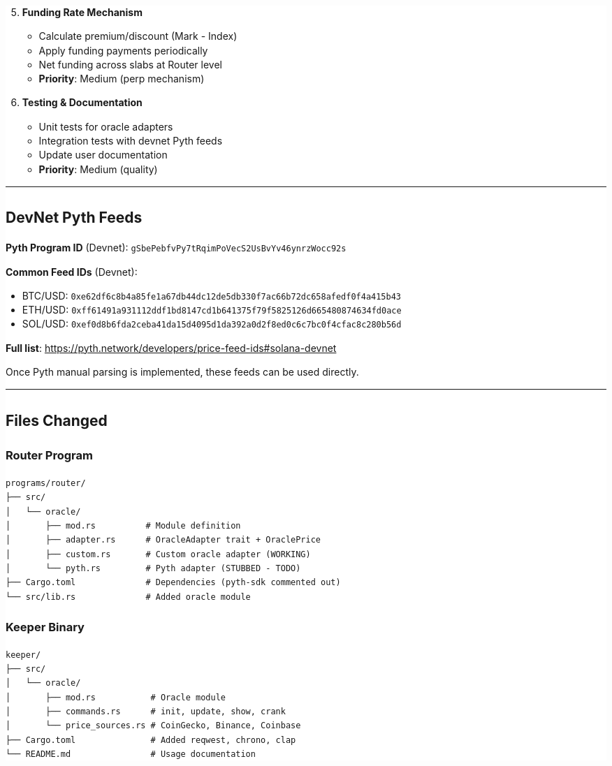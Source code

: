 5. **Funding Rate Mechanism**
   - Calculate premium/discount (Mark - Index)
   - Apply funding payments periodically
   - Net funding across slabs at Router level
   - **Priority**: Medium (perp mechanism)

6. **Testing & Documentation**
   - Unit tests for oracle adapters
   - Integration tests with devnet Pyth feeds
   - Update user documentation
   - **Priority**: Medium (quality)

---

## DevNet Pyth Feeds

**Pyth Program ID** (Devnet): `gSbePebfvPy7tRqimPoVecS2UsBvYv46ynrzWocc92s`

**Common Feed IDs** (Devnet):
- BTC/USD: `0xe62df6c8b4a85fe1a67db44dc12de5db330f7ac66b72dc658afedf0f4a415b43`
- ETH/USD: `0xff61491a931112ddf1bd8147cd1b641375f79f5825126d665480874634fd0ace`
- SOL/USD: `0xef0d8b6fda2ceba41da15d4095d1da392a0d2f8ed0c6c7bc0f4cfac8c280b56d`

**Full list**: https://pyth.network/developers/price-feed-ids#solana-devnet

Once Pyth manual parsing is implemented, these feeds can be used directly.

---

## Files Changed

### Router Program
```
programs/router/
├── src/
│   └── oracle/
│       ├── mod.rs          # Module definition
│       ├── adapter.rs      # OracleAdapter trait + OraclePrice
│       ├── custom.rs       # Custom oracle adapter (WORKING)
│       └── pyth.rs         # Pyth adapter (STUBBED - TODO)
├── Cargo.toml              # Dependencies (pyth-sdk commented out)
└── src/lib.rs              # Added oracle module
```

### Keeper Binary
```
keeper/
├── src/
│   └── oracle/
│       ├── mod.rs           # Oracle module
│       ├── commands.rs      # init, update, show, crank
│       └── price_sources.rs # CoinGecko, Binance, Coinbase
├── Cargo.toml               # Added reqwest, chrono, clap
└── README.md                # Usage documentation
```
